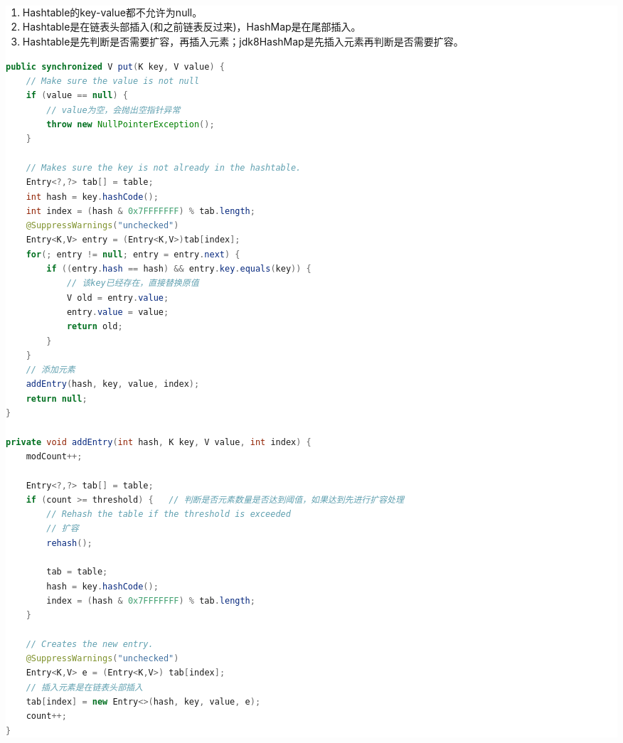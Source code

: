 1. Hashtable的key-value都不允许为null。
2. Hashtable是在链表头部插入(和之前链表反过来)，HashMap是在尾部插入。
3. Hashtable是先判断是否需要扩容，再插入元素；jdk8HashMap是先插入元素再判断是否需要扩容。

```java
public synchronized V put(K key, V value) {
    // Make sure the value is not null
    if (value == null) {
        // value为空，会抛出空指针异常
        throw new NullPointerException();
    }

    // Makes sure the key is not already in the hashtable.
    Entry<?,?> tab[] = table;
    int hash = key.hashCode();
    int index = (hash & 0x7FFFFFFF) % tab.length;
    @SuppressWarnings("unchecked")
    Entry<K,V> entry = (Entry<K,V>)tab[index];
    for(; entry != null; entry = entry.next) {
        if ((entry.hash == hash) && entry.key.equals(key)) {
            // 该key已经存在，直接替换原值
            V old = entry.value;
            entry.value = value;
            return old;
        }
    }
    // 添加元素
    addEntry(hash, key, value, index);
    return null;
}

private void addEntry(int hash, K key, V value, int index) {
    modCount++;

    Entry<?,?> tab[] = table;
    if (count >= threshold) {   // 判断是否元素数量是否达到阈值，如果达到先进行扩容处理
        // Rehash the table if the threshold is exceeded
        // 扩容
        rehash();

        tab = table;
        hash = key.hashCode();
        index = (hash & 0x7FFFFFFF) % tab.length;
    }

    // Creates the new entry.
    @SuppressWarnings("unchecked")
    Entry<K,V> e = (Entry<K,V>) tab[index];
    // 插入元素是在链表头部插入
    tab[index] = new Entry<>(hash, key, value, e);
    count++;
}
```
